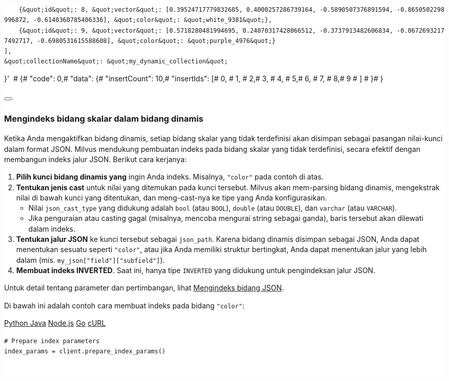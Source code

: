         {&quot;id&quot;: 8, &quot;vector&quot;: [0.39524717779832685, 0.4000257286739164, -0.5890507376891594, -0.8650502298996872, -0.6140360785406336], &quot;color&quot;: &quot;white_9381&quot;},​
        {&quot;id&quot;: 9, &quot;vector&quot;: [0.5718280481994695, 0.24070317428066512, -0.3737913482606834, -0.06726932177492717, -0.6980531615588608], &quot;color&quot;: &quot;purple_4976&quot;}        ​
    ],​
    &quot;collectionName&quot;: &quot;my_dynamic_collection&quot;​
}&#x27;</span>​
​
<span class="hljs-comment"># {​</span>
<span class="hljs-comment">#     &quot;code&quot;: 0,​</span>
<span class="hljs-comment">#     &quot;data&quot;: {​</span>
<span class="hljs-comment">#         &quot;insertCount&quot;: 10,​</span>
<span class="hljs-comment">#         &quot;insertIds&quot;: [​</span>
<span class="hljs-comment">#             0,​</span>
<span class="hljs-comment">#             1,​</span>
<span class="hljs-comment">#             2,​</span>
<span class="hljs-comment">#             3,​</span>
<span class="hljs-comment">#             4,​</span>
<span class="hljs-comment">#             5,​</span>
<span class="hljs-comment">#             6,​</span>
<span class="hljs-comment">#             7,​</span>
<span class="hljs-comment">#             8,​</span>
<span class="hljs-comment">#             9​</span>
<span class="hljs-comment">#         ]​</span>
<span class="hljs-comment">#     }​</span>
<span class="hljs-comment"># }​</span>

<button class="copy-code-btn"></button></code></pre>
<h3 id="Index-a-scalar-field-in-the-dynamic-field" class="common-anchor-header">Mengindeks bidang skalar dalam bidang dinamis</h3><p>Ketika Anda mengaktifkan bidang dinamis, setiap bidang skalar yang tidak terdefinisi akan disimpan sebagai pasangan nilai-kunci dalam format JSON. Milvus mendukung pembuatan indeks pada bidang skalar yang tidak terdefinisi, secara efektif dengan membangun indeks jalur JSON. Berikut cara kerjanya:</p>
<ol>
<li><strong>Pilih kunci bidang dinamis yang</strong> ingin Anda indeks. Misalnya, <code translate="no">&quot;color&quot;</code> pada contoh di atas.</li>
<li><strong>Tentukan jenis cast</strong> untuk nilai yang ditemukan pada kunci tersebut. Milvus akan mem-parsing bidang dinamis, mengekstrak nilai di bawah kunci yang ditentukan, dan meng-cast-nya ke tipe yang Anda konfigurasikan.<ul>
<li>Nilai <code translate="no">json_cast_type</code> yang didukung adalah <code translate="no">bool</code> (atau <code translate="no">BOOL</code>), <code translate="no">double</code> (atau <code translate="no">DOUBLE</code>), dan <code translate="no">varchar</code> (atau <code translate="no">VARCHAR</code>).</li>
<li>Jika penguraian atau casting gagal (misalnya, mencoba mengurai string sebagai ganda), baris tersebut akan dilewati dalam indeks.</li>
</ul></li>
<li><strong>Tentukan jalur JSON</strong> ke kunci tersebut sebagai <code translate="no">json_path</code>. Karena bidang dinamis disimpan sebagai JSON, Anda dapat menentukan sesuatu seperti <code translate="no">&quot;color&quot;</code>, atau jika Anda memiliki struktur bertingkat, Anda dapat menentukan jalur yang lebih dalam (mis. <code translate="no">my_json[&quot;field&quot;][&quot;subfield&quot;]</code>).</li>
<li><strong>Membuat indeks INVERTED</strong>. Saat ini, hanya tipe <code translate="no">INVERTED</code> yang didukung untuk pengindeksan jalur JSON.</li>
</ol>
<p>Untuk detail tentang parameter dan pertimbangan, lihat <a href="/docs/id/use-json-fields.md">Mengindeks bidang JSON</a>.</p>
<p>Di bawah ini adalah contoh cara membuat indeks pada bidang <code translate="no">&quot;color&quot;</code>:</p>
<div class="multipleCode">
 <a href="#python">Python </a> <a href="#java">Java</a> <a href="#javascript">Node.js</a> <a href="#go">Go</a> <a href="#curl">cURL</a></div>
<pre><code translate="no" class="language-python"><span class="hljs-comment"># Prepare index parameters</span>
index_params = client.prepare_index_params()